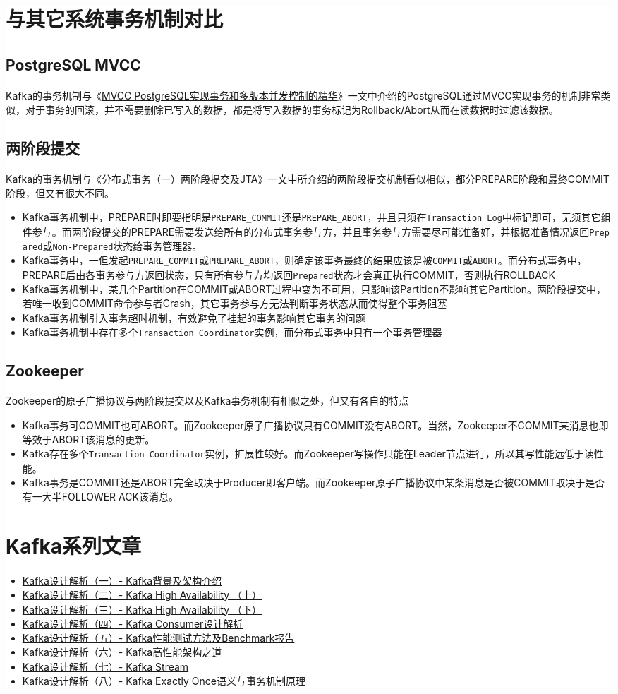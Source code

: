 
# 与其它系统事务机制对比

## PostgreSQL MVCC
Kafka的事务机制与《[MVCC PostgreSQL实现事务和多版本并发控制的精华](/sql/mvcc/)》一文中介绍的PostgreSQL通过MVCC实现事务的机制非常类似，对于事务的回滚，并不需要删除已写入的数据，都是将写入数据的事务标记为Rollback/Abort从而在读数据时过滤该数据。

## 两阶段提交
Kafka的事务机制与《[分布式事务（一）两阶段提交及JTA](/big_data/two_phase_commit/#两阶段提交原理)》一文中所介绍的两阶段提交机制看似相似，都分PREPARE阶段和最终COMMIT阶段，但又有很大不同。
 - Kafka事务机制中，PREPARE时即要指明是`PREPARE_COMMIT`还是`PREPARE_ABORT`，并且只须在`Transaction Log`中标记即可，无须其它组件参与。而两阶段提交的PREPARE需要发送给所有的分布式事务参与方，并且事务参与方需要尽可能准备好，并根据准备情况返回`Prepared`或`Non-Prepared`状态给事务管理器。
 - Kafka事务中，一但发起`PREPARE_COMMIT`或`PREPARE_ABORT`，则确定该事务最终的结果应该是被`COMMIT`或`ABORT`。而分布式事务中，PREPARE后由各事务参与方返回状态，只有所有参与方均返回`Prepared`状态才会真正执行COMMIT，否则执行ROLLBACK
 - Kafka事务机制中，某几个Partition在COMMIT或ABORT过程中变为不可用，只影响该Partition不影响其它Partition。两阶段提交中，若唯一收到COMMIT命令参与者Crash，其它事务参与方无法判断事务状态从而使得整个事务阻塞
 - Kafka事务机制引入事务超时机制，有效避免了挂起的事务影响其它事务的问题
 - Kafka事务机制中存在多个`Transaction Coordinator`实例，而分布式事务中只有一个事务管理器

## Zookeeper
Zookeeper的原子广播协议与两阶段提交以及Kafka事务机制有相似之处，但又有各自的特点
 - Kafka事务可COMMIT也可ABORT。而Zookeeper原子广播协议只有COMMIT没有ABORT。当然，Zookeeper不COMMIT某消息也即等效于ABORT该消息的更新。
 - Kafka存在多个`Transaction Coordinator`实例，扩展性较好。而Zookeeper写操作只能在Leader节点进行，所以其写性能远低于读性能。
 - Kafka事务是COMMIT还是ABORT完全取决于Producer即客户端。而Zookeeper原子广播协议中某条消息是否被COMMIT取决于是否有一大半FOLLOWER ACK该消息。


# Kafka系列文章
- [Kafka设计解析（一）- Kafka背景及架构介绍](//www.jasongj.com/2015/03/10/KafkaColumn1/)
- [Kafka设计解析（二）- Kafka High Availability （上）](//www.jasongj.com/2015/04/24/KafkaColumn2/)
- [Kafka设计解析（三）- Kafka High Availability （下）](//www.jasongj.com/2015/06/08/KafkaColumn3/)
- [Kafka设计解析（四）- Kafka Consumer设计解析](//www.jasongj.com/2015/08/09/KafkaColumn4/)
- [Kafka设计解析（五）- Kafka性能测试方法及Benchmark报告](//www.jasongj.com/2015/12/31/KafkaColumn5_kafka_benchmark/)
- [Kafka设计解析（六）- Kafka高性能架构之道](//www.jasongj.com/kafka/high_throughput/)
- [Kafka设计解析（七）- Kafka Stream](//www.jasongj.com/kafka/kafka_stream/)
- [Kafka设计解析（八）- Kafka Exactly Once语义与事务机制原理](//www.jasongj.com/kafka/transaction/)


